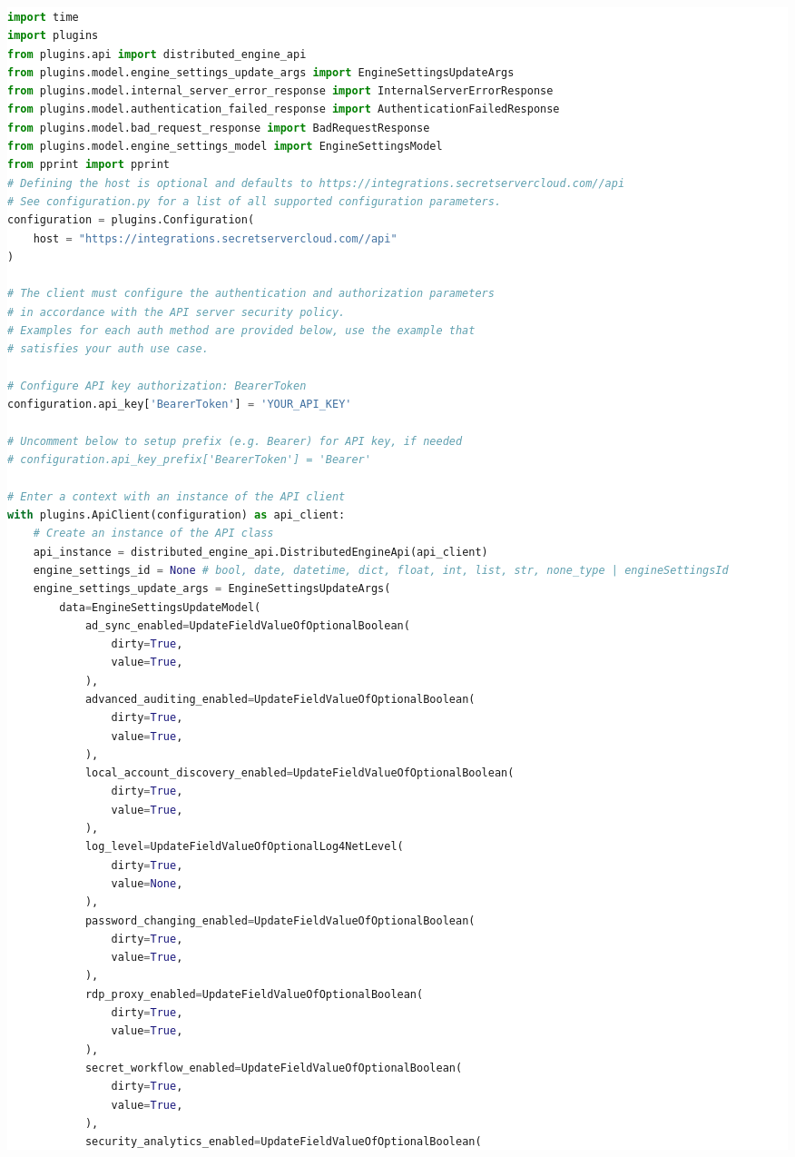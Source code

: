 ```python
import time
import plugins
from plugins.api import distributed_engine_api
from plugins.model.engine_settings_update_args import EngineSettingsUpdateArgs
from plugins.model.internal_server_error_response import InternalServerErrorResponse
from plugins.model.authentication_failed_response import AuthenticationFailedResponse
from plugins.model.bad_request_response import BadRequestResponse
from plugins.model.engine_settings_model import EngineSettingsModel
from pprint import pprint
# Defining the host is optional and defaults to https://integrations.secretservercloud.com//api
# See configuration.py for a list of all supported configuration parameters.
configuration = plugins.Configuration(
    host = "https://integrations.secretservercloud.com//api"
)

# The client must configure the authentication and authorization parameters
# in accordance with the API server security policy.
# Examples for each auth method are provided below, use the example that
# satisfies your auth use case.

# Configure API key authorization: BearerToken
configuration.api_key['BearerToken'] = 'YOUR_API_KEY'

# Uncomment below to setup prefix (e.g. Bearer) for API key, if needed
# configuration.api_key_prefix['BearerToken'] = 'Bearer'

# Enter a context with an instance of the API client
with plugins.ApiClient(configuration) as api_client:
    # Create an instance of the API class
    api_instance = distributed_engine_api.DistributedEngineApi(api_client)
    engine_settings_id = None # bool, date, datetime, dict, float, int, list, str, none_type | engineSettingsId
    engine_settings_update_args = EngineSettingsUpdateArgs(
        data=EngineSettingsUpdateModel(
            ad_sync_enabled=UpdateFieldValueOfOptionalBoolean(
                dirty=True,
                value=True,
            ),
            advanced_auditing_enabled=UpdateFieldValueOfOptionalBoolean(
                dirty=True,
                value=True,
            ),
            local_account_discovery_enabled=UpdateFieldValueOfOptionalBoolean(
                dirty=True,
                value=True,
            ),
            log_level=UpdateFieldValueOfOptionalLog4NetLevel(
                dirty=True,
                value=None,
            ),
            password_changing_enabled=UpdateFieldValueOfOptionalBoolean(
                dirty=True,
                value=True,
            ),
            rdp_proxy_enabled=UpdateFieldValueOfOptionalBoolean(
                dirty=True,
                value=True,
            ),
            secret_workflow_enabled=UpdateFieldValueOfOptionalBoolean(
                dirty=True,
                value=True,
            ),
            security_analytics_enabled=UpdateFieldValueOfOptionalBoolean(
```